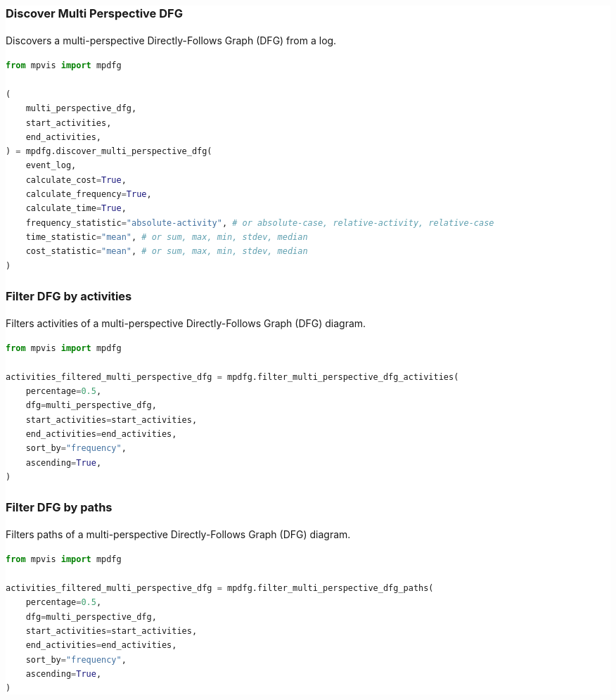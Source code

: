 ### Discover Multi Perspective DFG

Discovers a multi-perspective Directly-Follows Graph (DFG) from a log.

```py
from mpvis import mpdfg

(
    multi_perspective_dfg,
    start_activities,
    end_activities,
) = mpdfg.discover_multi_perspective_dfg(
    event_log,
    calculate_cost=True,
    calculate_frequency=True,
    calculate_time=True,
    frequency_statistic="absolute-activity", # or absolute-case, relative-activity, relative-case
    time_statistic="mean", # or sum, max, min, stdev, median
    cost_statistic="mean", # or sum, max, min, stdev, median
)

```

### Filter DFG by activities

Filters activities of a multi-perspective Directly-Follows Graph (DFG) diagram.

```py
from mpvis import mpdfg

activities_filtered_multi_perspective_dfg = mpdfg.filter_multi_perspective_dfg_activities(
    percentage=0.5,
    dfg=multi_perspective_dfg,
    start_activities=start_activities,
    end_activities=end_activities,
    sort_by="frequency",
    ascending=True,
)

```

### Filter DFG by paths

Filters paths of a multi-perspective Directly-Follows Graph (DFG) diagram.

```py
from mpvis import mpdfg

activities_filtered_multi_perspective_dfg = mpdfg.filter_multi_perspective_dfg_paths(
    percentage=0.5,
    dfg=multi_perspective_dfg,
    start_activities=start_activities,
    end_activities=end_activities,
    sort_by="frequency",
    ascending=True,
)

```
